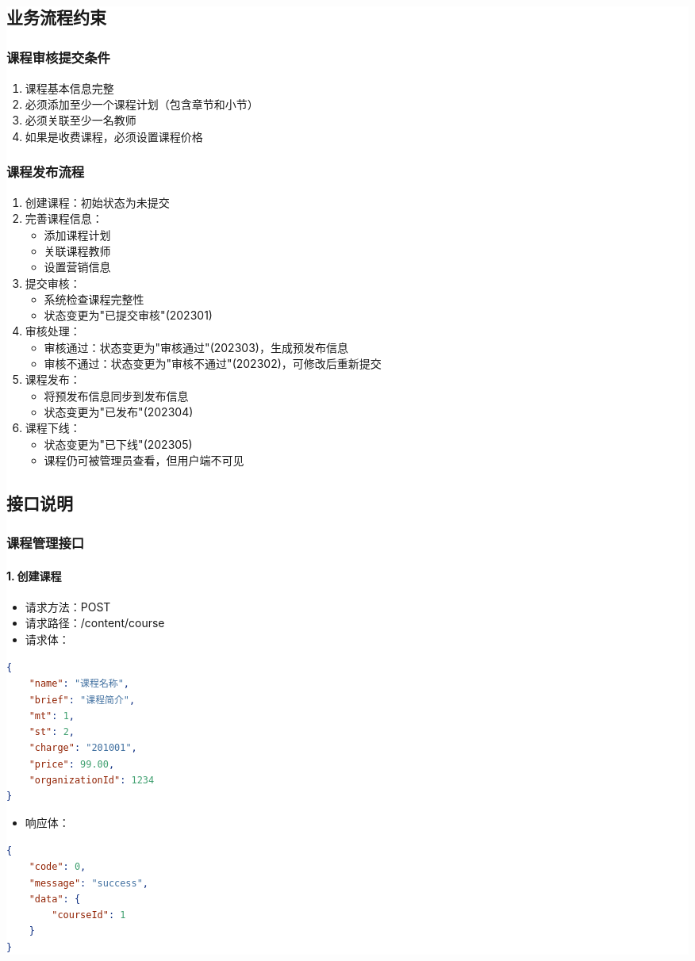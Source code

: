 ## 业务流程约束

### 课程审核提交条件
1. 课程基本信息完整
2. 必须添加至少一个课程计划（包含章节和小节）
3. 必须关联至少一名教师
4. 如果是收费课程，必须设置课程价格

### 课程发布流程
1. 创建课程：初始状态为未提交
2. 完善课程信息：
   - 添加课程计划
   - 关联课程教师
   - 设置营销信息
3. 提交审核：
   - 系统检查课程完整性
   - 状态变更为"已提交审核"(202301)
4. 审核处理：
   - 审核通过：状态变更为"审核通过"(202303)，生成预发布信息
   - 审核不通过：状态变更为"审核不通过"(202302)，可修改后重新提交
5. 课程发布：
   - 将预发布信息同步到发布信息
   - 状态变更为"已发布"(202304)
6. 课程下线：
   - 状态变更为"已下线"(202305)
   - 课程仍可被管理员查看，但用户端不可见

## 接口说明

### 课程管理接口

#### 1. 创建课程
- 请求方法：POST
- 请求路径：/content/course
- 请求体：
```json
{
    "name": "课程名称",
    "brief": "课程简介",
    "mt": 1,
    "st": 2,
    "charge": "201001",
    "price": 99.00,
    "organizationId": 1234
}
```
- 响应体：
```json
{
    "code": 0,
    "message": "success",
    "data": {
        "courseId": 1
    }
}
```
